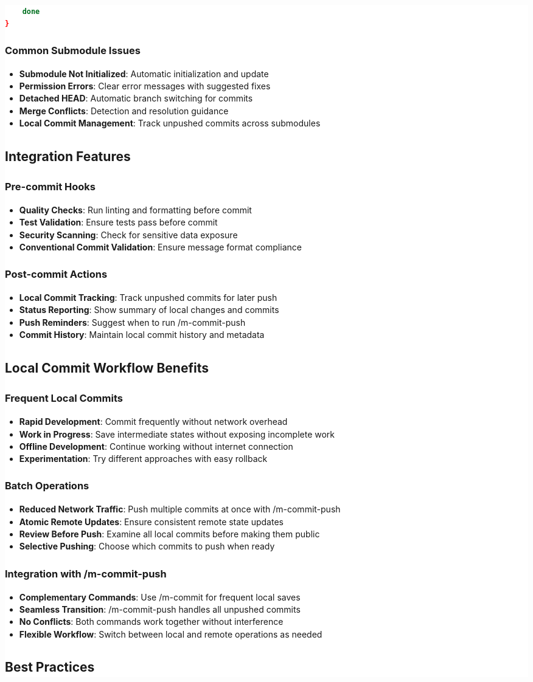 ```bash
    done
}
```

### Common Submodule Issues
- **Submodule Not Initialized**: Automatic initialization and update
- **Permission Errors**: Clear error messages with suggested fixes
- **Detached HEAD**: Automatic branch switching for commits
- **Merge Conflicts**: Detection and resolution guidance
- **Local Commit Management**: Track unpushed commits across submodules

## Integration Features

### Pre-commit Hooks
- **Quality Checks**: Run linting and formatting before commit
- **Test Validation**: Ensure tests pass before commit
- **Security Scanning**: Check for sensitive data exposure
- **Conventional Commit Validation**: Ensure message format compliance

### Post-commit Actions
- **Local Commit Tracking**: Track unpushed commits for later push
- **Status Reporting**: Show summary of local changes and commits
- **Push Reminders**: Suggest when to run /m-commit-push
- **Commit History**: Maintain local commit history and metadata

## Local Commit Workflow Benefits

### Frequent Local Commits
- **Rapid Development**: Commit frequently without network overhead
- **Work in Progress**: Save intermediate states without exposing incomplete work
- **Offline Development**: Continue working without internet connection
- **Experimentation**: Try different approaches with easy rollback

### Batch Operations
- **Reduced Network Traffic**: Push multiple commits at once with /m-commit-push
- **Atomic Remote Updates**: Ensure consistent remote state updates
- **Review Before Push**: Examine all local commits before making them public
- **Selective Pushing**: Choose which commits to push when ready

### Integration with /m-commit-push
- **Complementary Commands**: Use /m-commit for frequent local saves
- **Seamless Transition**: /m-commit-push handles all unpushed commits
- **No Conflicts**: Both commands work together without interference
- **Flexible Workflow**: Switch between local and remote operations as needed

## Best Practices

